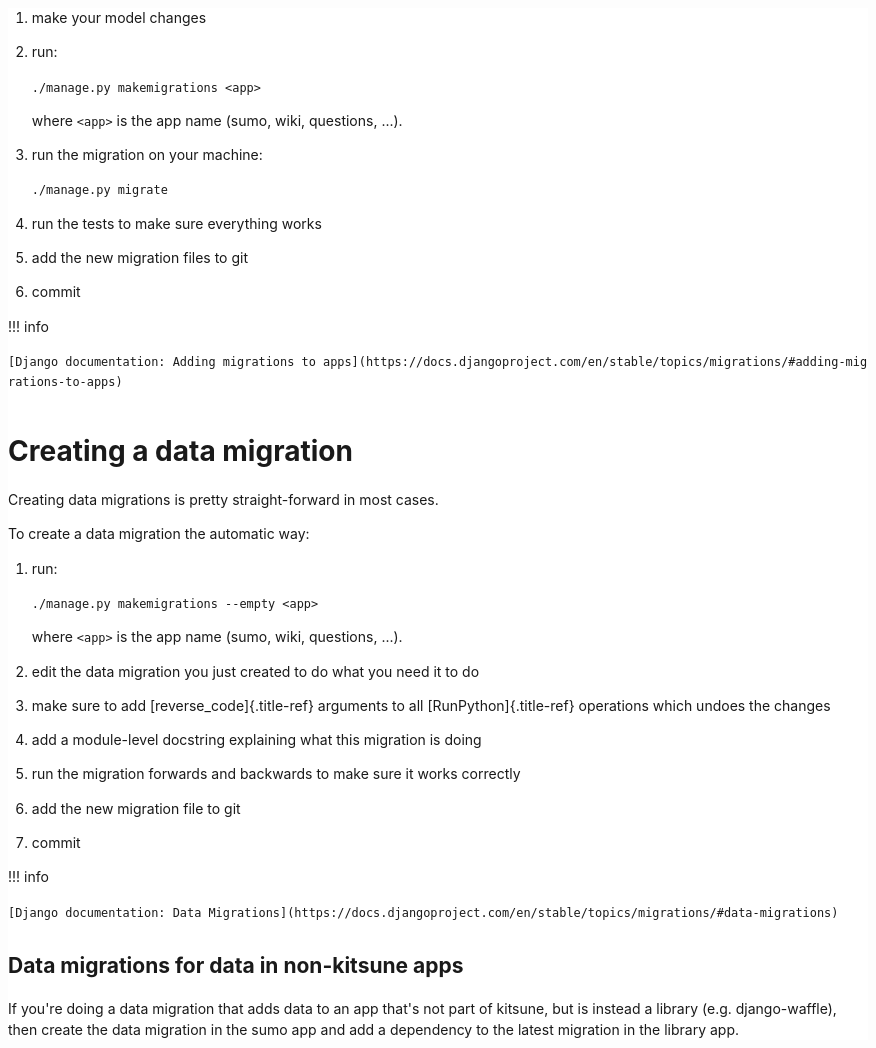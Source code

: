 1.  make your model changes

2.  run:

        ./manage.py makemigrations <app>

    where `<app>` is the app name (sumo, wiki, questions, \...).

3.  run the migration on your machine:

        ./manage.py migrate

4.  run the tests to make sure everything works

5.  add the new migration files to git

6.  commit

!!! info

    [Django documentation: Adding migrations to apps](https://docs.djangoproject.com/en/stable/topics/migrations/#adding-migrations-to-apps)

# Creating a data migration

Creating data migrations is pretty straight-forward in most cases.

To create a data migration the automatic way:

1.  run:

        ./manage.py makemigrations --empty <app>

    where `<app>` is the app name (sumo, wiki, questions, \...).

2.  edit the data migration you just created to do what you need it to
    do

3.  make sure to add [reverse_code]{.title-ref} arguments to all
    [RunPython]{.title-ref} operations which undoes the changes

4.  add a module-level docstring explaining what this migration is doing

5.  run the migration forwards and backwards to make sure it works
    correctly

6.  add the new migration file to git

7.  commit

!!! info

    [Django documentation: Data Migrations](https://docs.djangoproject.com/en/stable/topics/migrations/#data-migrations)


## Data migrations for data in non-kitsune apps

If you're doing a data migration that adds data to an app that's not
part of kitsune, but is instead a library (e.g. django-waffle), then
create the data migration in the sumo app and add a dependency to the
latest migration in the library app.
